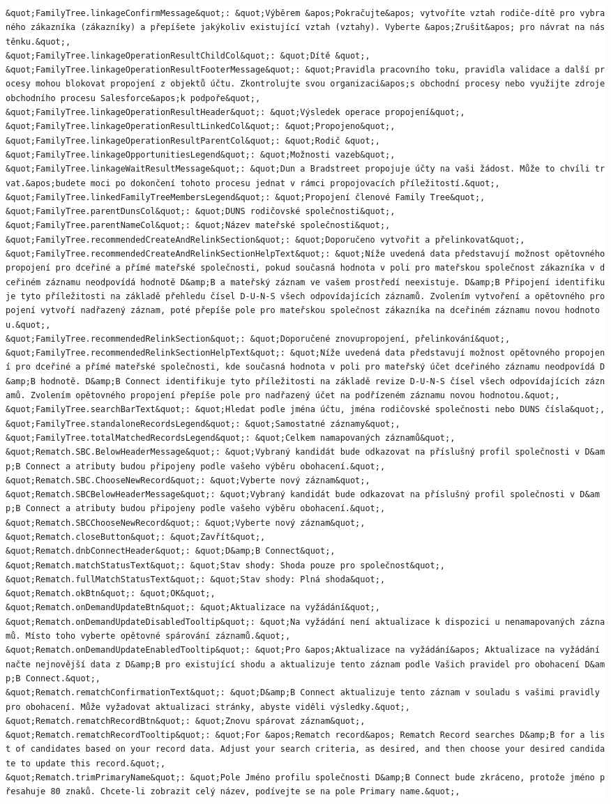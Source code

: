 	&quot;FamilyTree.linkageConfirmMessage&quot;: &quot;Výběrem &apos;Pokračujte&apos; vytvoříte vztah rodiče-dítě pro vybraného zákazníka (zákazníky) a přepíšete jakýkoliv existující vztah (vztahy). Vyberte &apos;Zrušit&apos; pro návrat na nástěnku.&quot;,
	&quot;FamilyTree.linkageOperationResultChildCol&quot;: &quot;Dítě &quot;,
	&quot;FamilyTree.linkageOperationResultFooterMessage&quot;: &quot;Pravidla pracovního toku, pravidla validace a další procesy mohou blokovat propojení z objektů účtu. Zkontrolujte svou organizaci&apos;s obchodní procesy nebo využijte zdroje obchodního procesu Salesforce&apos;k podpoře&quot;,
	&quot;FamilyTree.linkageOperationResultHeader&quot;: &quot;Výsledek operace propojení&quot;,
	&quot;FamilyTree.linkageOperationResultLinkedCol&quot;: &quot;Propojeno&quot;,
	&quot;FamilyTree.linkageOperationResultParentCol&quot;: &quot;Rodič &quot;,
	&quot;FamilyTree.linkageOpportunitiesLegend&quot;: &quot;Možnosti vazeb&quot;,
	&quot;FamilyTree.linkageWaitResultMessage&quot;: &quot;Dun a Bradstreet propojuje účty na vaši žádost. Může to chvíli trvat.&apos;budete moci po dokončení tohoto procesu jednat v rámci propojovacích příležitostí.&quot;,
	&quot;FamilyTree.linkedFamilyTreeMembersLegend&quot;: &quot;Propojení členové Family Tree&quot;,
	&quot;FamilyTree.parentDunsCol&quot;: &quot;DUNS rodičovské společnosti&quot;,
	&quot;FamilyTree.parentNameCol&quot;: &quot;Název mateřské společnosti&quot;,
	&quot;FamilyTree.recommendedCreateAndRelinkSection&quot;: &quot;Doporučeno vytvořit a přelinkovat&quot;,
	&quot;FamilyTree.recommendedCreateAndRelinkSectionHelpText&quot;: &quot;Níže uvedená data představují možnost opětovného propojení pro dceřiné a přímé mateřské společnosti, pokud současná hodnota v poli pro mateřskou společnost zákazníka v dceřiném záznamu neodpovídá hodnotě D&amp;B a mateřský záznam ve vašem prostředí neexistuje. D&amp;B Připojení identifikuje tyto příležitosti na základě přehledu čísel D-U-N-S všech odpovídajících záznamů. Zvolením vytvoření a opětovného propojení vytvoří nadřazený záznam, poté přepíše pole pro mateřskou společnost zákazníka na dceřiném záznamu novou hodnotou.&quot;,
	&quot;FamilyTree.recommendedRelinkSection&quot;: &quot;Doporučené znovupropojení, přelinkování&quot;,
	&quot;FamilyTree.recommendedRelinkSectionHelpText&quot;: &quot;Níže uvedená data představují možnost opětovného propojení pro dceřiné a přímé mateřské společnosti, kde současná hodnota v poli pro mateřský účet dceřiného záznamu neodpovídá D&amp;B hodnotě. D&amp;B Connect identifikuje tyto příležitosti na základě revize D-U-N-S čísel všech odpovídajících záznamů. Zvolením opětovného propojení přepíše pole pro nadřazený účet na podřízeném záznamu novou hodnotou.&quot;,
	&quot;FamilyTree.searchBarText&quot;: &quot;Hledat podle jména účtu, jména rodičovské společnosti nebo DUNS čísla&quot;,
	&quot;FamilyTree.standaloneRecordsLegend&quot;: &quot;Samostatné záznamy&quot;,
	&quot;FamilyTree.totalMatchedRecordsLegend&quot;: &quot;Celkem namapovaných záznamů&quot;,
	&quot;Rematch.SBC.BelowHeaderMessage&quot;: &quot;Vybraný kandidát bude odkazovat na příslušný profil společnosti v D&amp;B Connect a atributy budou připojeny podle vašeho výběru obohacení.&quot;,
	&quot;Rematch.SBC.ChooseNewRecord&quot;: &quot;Vyberte nový záznam&quot;,
	&quot;Rematch.SBCBelowHeaderMessage&quot;: &quot;Vybraný kandidát bude odkazovat na příslušný profil společnosti v D&amp;B Connect a atributy budou připojeny podle vašeho výběru obohacení.&quot;,
	&quot;Rematch.SBCChooseNewRecord&quot;: &quot;Vyberte nový záznam&quot;,
	&quot;Rematch.closeButton&quot;: &quot;Zavřít&quot;,
	&quot;Rematch.dnbConnectHeader&quot;: &quot;D&amp;B Connect&quot;,
	&quot;Rematch.matchStatusText&quot;: &quot;Stav shody: Shoda pouze pro společnost&quot;,
	&quot;Rematch.fullMatchStatusText&quot;: &quot;Stav shody: Plná shoda&quot;,
	&quot;Rematch.okBtn&quot;: &quot;OK&quot;,
	&quot;Rematch.onDemandUpdateBtn&quot;: &quot;Aktualizace na vyžádání&quot;,
	&quot;Rematch.onDemandUpdateDisabledTooltip&quot;: &quot;Na vyžádání není aktualizace k dispozici u nenamapovaných záznamů. Místo toho vyberte opětovné spárování záznamů.&quot;,
	&quot;Rematch.onDemandUpdateEnabledTooltip&quot;: &quot;Pro &apos;Aktualizace na vyžádání&apos; Aktualizace na vyžádání načte nejnovější data z D&amp;B pro existující shodu a aktualizuje tento záznam podle Vašich pravidel pro obohacení D&amp;B Connect.&quot;,
	&quot;Rematch.rematchConfirmationText&quot;: &quot;D&amp;B Connect aktualizuje tento záznam v souladu s vašimi pravidly pro obohacení. Může vyžadovat aktualizaci stránky, abyste viděli výsledky.&quot;,
	&quot;Rematch.rematchRecordBtn&quot;: &quot;Znovu spárovat záznam&quot;,
	&quot;Rematch.rematchRecordTooltip&quot;: &quot;For &apos;Rematch record&apos; Rematch Record searches D&amp;B for a list of candidates based on your record data. Adjust your search criteria, as desired, and then choose your desired candidate to update this record.&quot;,
	&quot;Rematch.trimPrimaryName&quot;: &quot;Pole Jméno profilu společnosti D&amp;B Connect bude zkráceno, protože jméno přesahuje 80 znaků. Chcete-li zobrazit celý název, podívejte se na pole Primary name.&quot;,